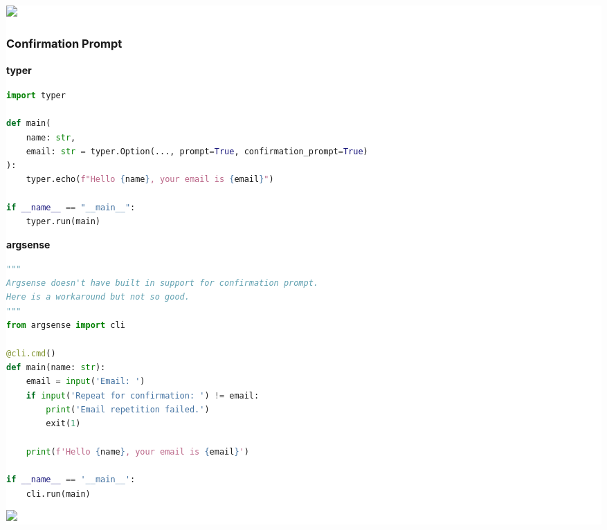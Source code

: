 ![](.assets/snip-20220618-135437.png)

### Confirmation Prompt

**typer**

```python
import typer

def main(
    name: str, 
    email: str = typer.Option(..., prompt=True, confirmation_prompt=True)
):
    typer.echo(f"Hello {name}, your email is {email}")

if __name__ == "__main__":
    typer.run(main)
```

**argsense**

```python
"""
Argsense doesn't have built in support for confirmation prompt.
Here is a workaround but not so good.
"""
from argsense import cli

@cli.cmd()
def main(name: str):
    email = input('Email: ')
    if input('Repeat for confirmation: ') != email:
        print('Email repetition failed.')
        exit(1)
    
    print(f'Hello {name}, your email is {email}')

if __name__ == '__main__':
    cli.run(main)
```

![](.assets/snip-20220618-140432.png)


